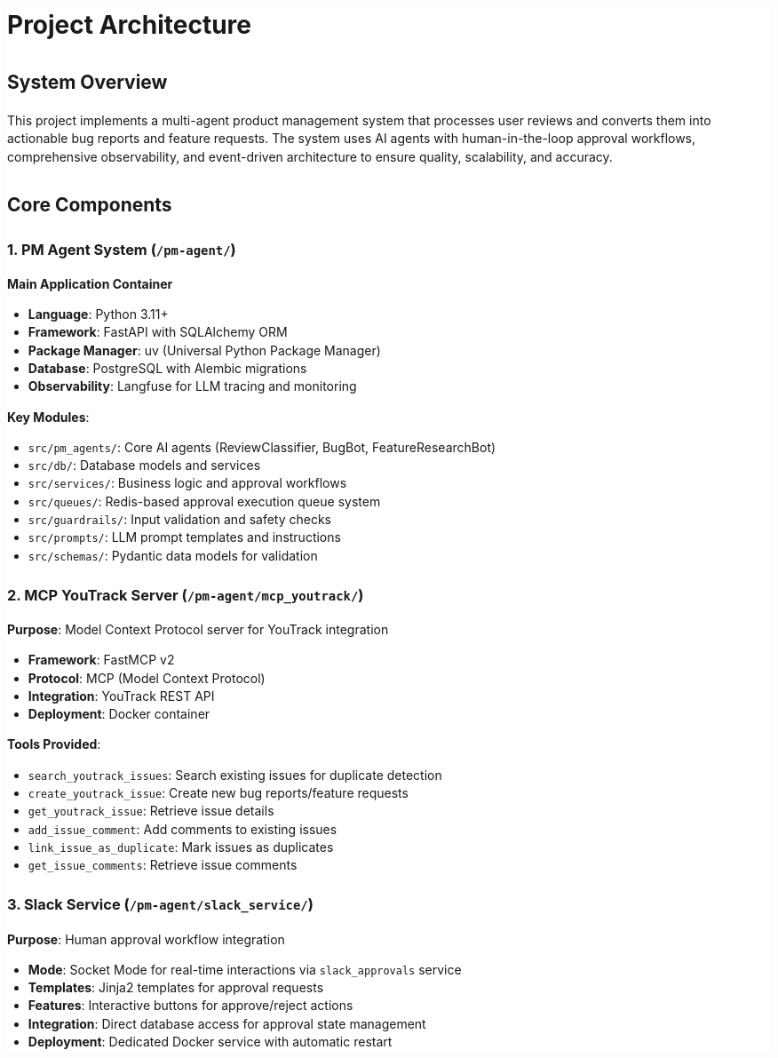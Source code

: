 # Project Architecture

## System Overview

This project implements a multi-agent product management system that processes user reviews and converts them into actionable bug reports and feature requests. The system uses AI agents with human-in-the-loop approval workflows, comprehensive observability, and event-driven architecture to ensure quality, scalability, and accuracy.

## Core Components

### 1. PM Agent System (`/pm-agent/`)

**Main Application Container**
- **Language**: Python 3.11+
- **Framework**: FastAPI with SQLAlchemy ORM
- **Package Manager**: uv (Universal Python Package Manager)
- **Database**: PostgreSQL with Alembic migrations
- **Observability**: Langfuse for LLM tracing and monitoring

**Key Modules**:
- `src/pm_agents/`: Core AI agents (ReviewClassifier, BugBot, FeatureResearchBot)
- `src/db/`: Database models and services
- `src/services/`: Business logic and approval workflows
- `src/queues/`: Redis-based approval execution queue system
- `src/guardrails/`: Input validation and safety checks
- `src/prompts/`: LLM prompt templates and instructions
- `src/schemas/`: Pydantic data models for validation

### 2. MCP YouTrack Server (`/pm-agent/mcp_youtrack/`)

**Purpose**: Model Context Protocol server for YouTrack integration
- **Framework**: FastMCP v2
- **Protocol**: MCP (Model Context Protocol)
- **Integration**: YouTrack REST API
- **Deployment**: Docker container

**Tools Provided**:
- `search_youtrack_issues`: Search existing issues for duplicate detection
- `create_youtrack_issue`: Create new bug reports/feature requests
- `get_youtrack_issue`: Retrieve issue details
- `add_issue_comment`: Add comments to existing issues
- `link_issue_as_duplicate`: Mark issues as duplicates
- `get_issue_comments`: Retrieve issue comments

### 3. Slack Service (`/pm-agent/slack_service/`)

**Purpose**: Human approval workflow integration
- **Mode**: Socket Mode for real-time interactions via `slack_approvals` service
- **Templates**: Jinja2 templates for approval requests
- **Features**: Interactive buttons for approve/reject actions
- **Integration**: Direct database access for approval state management
- **Deployment**: Dedicated Docker service with automatic restart
